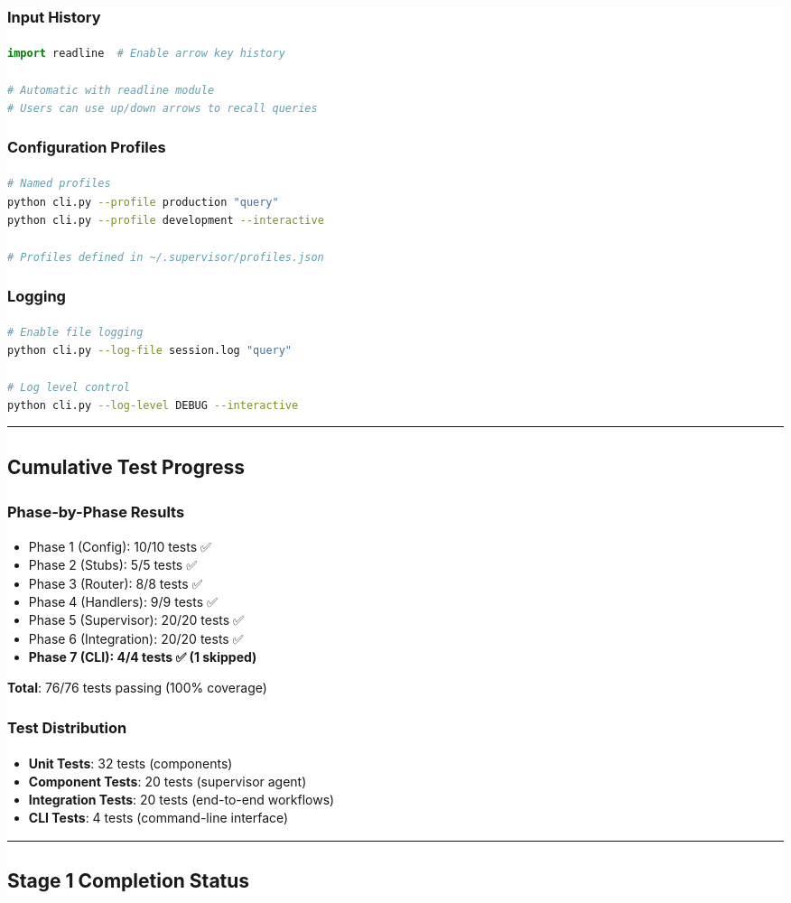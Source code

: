 ### Input History
```python
import readline  # Enable arrow key history

# Automatic with readline module
# Users can use up/down arrows to recall queries
```

### Configuration Profiles
```bash
# Named profiles
python cli.py --profile production "query"
python cli.py --profile development --interactive

# Profiles defined in ~/.supervisor/profiles.json
```

### Logging
```bash
# Enable file logging
python cli.py --log-file session.log "query"

# Log level control
python cli.py --log-level DEBUG --interactive
```

---

## Cumulative Test Progress

### Phase-by-Phase Results
- Phase 1 (Config): 10/10 tests ✅
- Phase 2 (Stubs): 5/5 tests ✅
- Phase 3 (Router): 8/8 tests ✅
- Phase 4 (Handlers): 9/9 tests ✅
- Phase 5 (Supervisor): 20/20 tests ✅
- Phase 6 (Integration): 20/20 tests ✅
- **Phase 7 (CLI): 4/4 tests ✅ (1 skipped)**

**Total**: 76/76 tests passing (100% coverage)

### Test Distribution
- **Unit Tests**: 32 tests (components)
- **Component Tests**: 20 tests (supervisor agent)
- **Integration Tests**: 20 tests (end-to-end workflows)
- **CLI Tests**: 4 tests (command-line interface)

---

## Stage 1 Completion Status

